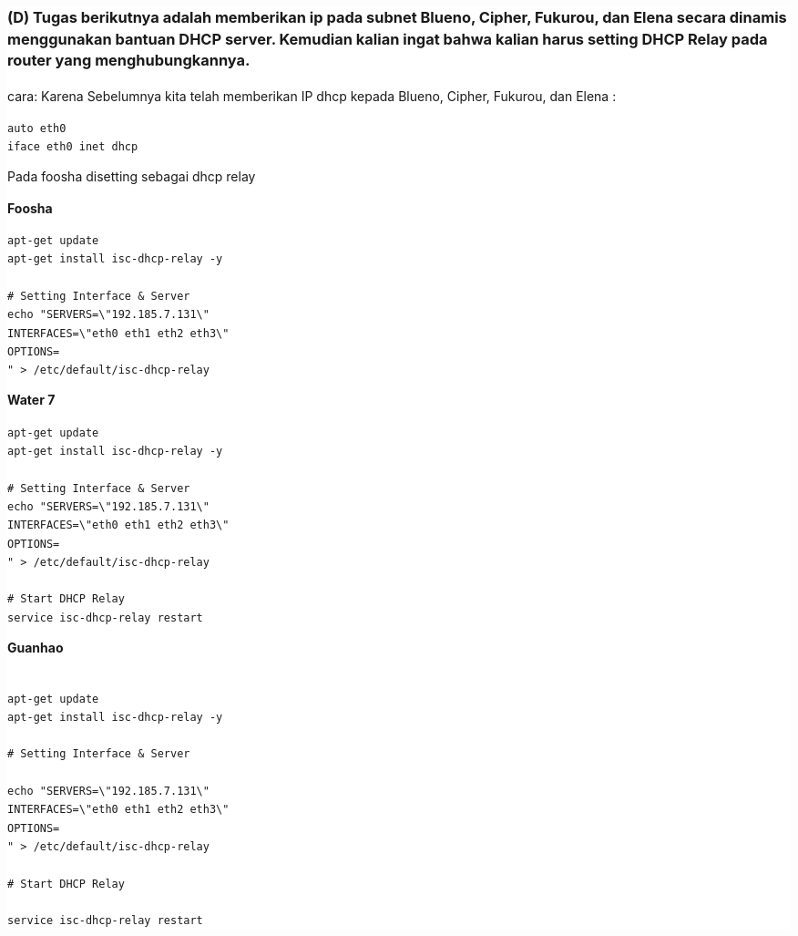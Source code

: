 ### (D) Tugas berikutnya adalah memberikan ip pada subnet Blueno, Cipher, Fukurou, dan Elena secara dinamis menggunakan bantuan DHCP server. Kemudian kalian ingat bahwa kalian harus setting DHCP Relay pada router yang menghubungkannya.

cara:
Karena Sebelumnya kita telah memberikan IP dhcp kepada Blueno, Cipher, Fukurou, dan Elena :

```
auto eth0
iface eth0 inet dhcp
```

Pada foosha disetting sebagai dhcp relay

**Foosha**

```
apt-get update
apt-get install isc-dhcp-relay -y

# Setting Interface & Server
echo "SERVERS=\"192.185.7.131\"
INTERFACES=\"eth0 eth1 eth2 eth3\"
OPTIONS=
" > /etc/default/isc-dhcp-relay

```

**Water 7**

```
apt-get update
apt-get install isc-dhcp-relay -y

# Setting Interface & Server
echo "SERVERS=\"192.185.7.131\"
INTERFACES=\"eth0 eth1 eth2 eth3\"
OPTIONS=
" > /etc/default/isc-dhcp-relay

# Start DHCP Relay
service isc-dhcp-relay restart

```

**Guanhao**

```

apt-get update
apt-get install isc-dhcp-relay -y

# Setting Interface & Server

echo "SERVERS=\"192.185.7.131\"
INTERFACES=\"eth0 eth1 eth2 eth3\"
OPTIONS=
" > /etc/default/isc-dhcp-relay

# Start DHCP Relay

service isc-dhcp-relay restart

```
